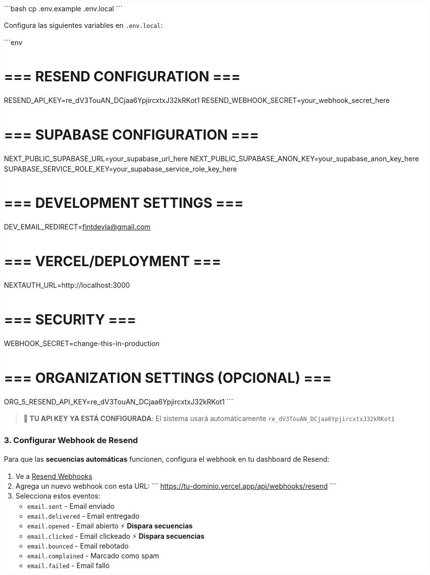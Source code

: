 \`\`\`bash
cp .env.example .env.local
\`\`\`

Configura las siguientes variables en `.env.local`:

\`\`\`env
# === RESEND CONFIGURATION ===
RESEND_API_KEY=re_dV3TouAN_DCjaa6YpjircxtxJ32kRKot1
RESEND_WEBHOOK_SECRET=your_webhook_secret_here

# === SUPABASE CONFIGURATION ===
NEXT_PUBLIC_SUPABASE_URL=your_supabase_url_here
NEXT_PUBLIC_SUPABASE_ANON_KEY=your_supabase_anon_key_here
SUPABASE_SERVICE_ROLE_KEY=your_supabase_service_role_key_here

# === DEVELOPMENT SETTINGS ===
DEV_EMAIL_REDIRECT=fintdevla@gmail.com

# === VERCEL/DEPLOYMENT ===
NEXTAUTH_URL=http://localhost:3000

# === SECURITY ===
WEBHOOK_SECRET=change-this-in-production

# === ORGANIZATION SETTINGS (OPCIONAL) ===
ORG_5_RESEND_API_KEY=re_dV3TouAN_DCjaa6YpjircxtxJ32kRKot1
\`\`\`

> **🔑 TU API KEY YA ESTÁ CONFIGURADA**: El sistema usará automáticamente `re_dV3TouAN_DCjaa6YpjircxtxJ32kRKot1`

### 3. Configurar Webhook de Resend

Para que las **secuencias automáticas** funcionen, configura el webhook en tu dashboard de Resend:

1. Ve a [Resend Webhooks](https://resend.com/webhooks)
2. Agrega un nuevo webhook con esta URL:
   \`\`\`
   https://tu-dominio.vercel.app/api/webhooks/resend
   \`\`\`
3. Selecciona estos eventos:
   - `email.sent` - Email enviado
   - `email.delivered` - Email entregado
   - `email.opened` - Email abierto ⚡ **Dispara secuencias**
   - `email.clicked` - Email clickeado ⚡ **Dispara secuencias**
   - `email.bounced` - Email rebotado
   - `email.complained` - Marcado como spam
   - `email.failed` - Email falló
